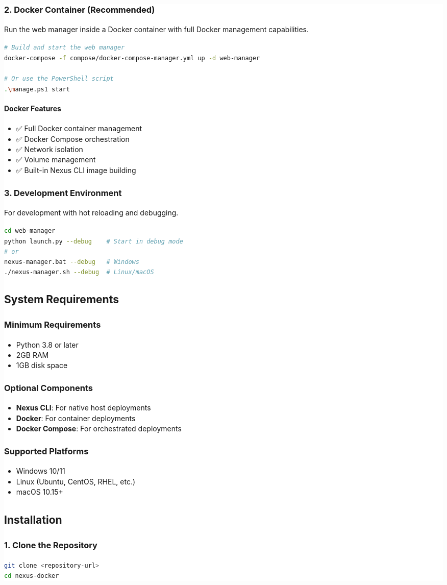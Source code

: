 ### 2. Docker Container (Recommended)

Run the web manager inside a Docker container with full Docker management capabilities.

```bash
# Build and start the web manager
docker-compose -f compose/docker-compose-manager.yml up -d web-manager

# Or use the PowerShell script
.\manage.ps1 start
```

#### Docker Features
- ✅ Full Docker container management
- ✅ Docker Compose orchestration
- ✅ Network isolation
- ✅ Volume management
- ✅ Built-in Nexus CLI image building

### 3. Development Environment

For development with hot reloading and debugging.

```bash
cd web-manager
python launch.py --debug    # Start in debug mode
# or
nexus-manager.bat --debug   # Windows
./nexus-manager.sh --debug  # Linux/macOS
```

## System Requirements

### Minimum Requirements
- Python 3.8 or later
- 2GB RAM
- 1GB disk space

### Optional Components
- **Nexus CLI**: For native host deployments
- **Docker**: For container deployments
- **Docker Compose**: For orchestrated deployments

### Supported Platforms
- Windows 10/11
- Linux (Ubuntu, CentOS, RHEL, etc.)
- macOS 10.15+

## Installation

### 1. Clone the Repository
```bash
git clone <repository-url>
cd nexus-docker
```
